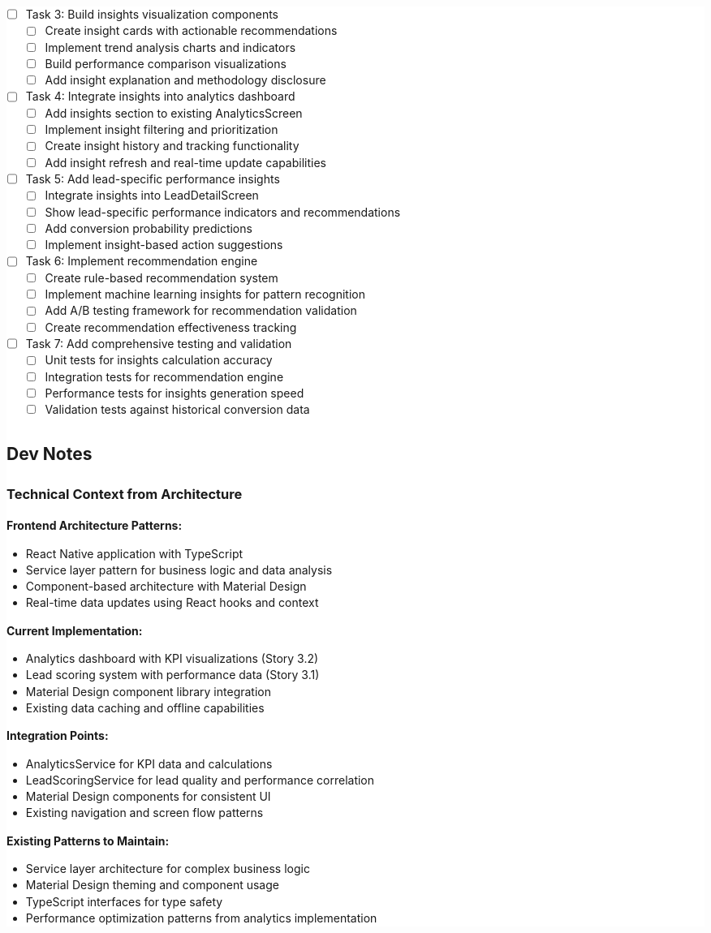 - [ ] Task 3: Build insights visualization components
  - [ ] Create insight cards with actionable recommendations
  - [ ] Implement trend analysis charts and indicators
  - [ ] Build performance comparison visualizations
  - [ ] Add insight explanation and methodology disclosure

- [ ] Task 4: Integrate insights into analytics dashboard
  - [ ] Add insights section to existing AnalyticsScreen
  - [ ] Implement insight filtering and prioritization
  - [ ] Create insight history and tracking functionality
  - [ ] Add insight refresh and real-time update capabilities

- [ ] Task 5: Add lead-specific performance insights
  - [ ] Integrate insights into LeadDetailScreen
  - [ ] Show lead-specific performance indicators and recommendations
  - [ ] Add conversion probability predictions
  - [ ] Implement insight-based action suggestions

- [ ] Task 6: Implement recommendation engine
  - [ ] Create rule-based recommendation system
  - [ ] Implement machine learning insights for pattern recognition
  - [ ] Add A/B testing framework for recommendation validation
  - [ ] Create recommendation effectiveness tracking

- [ ] Task 7: Add comprehensive testing and validation
  - [ ] Unit tests for insights calculation accuracy
  - [ ] Integration tests for recommendation engine
  - [ ] Performance tests for insights generation speed
  - [ ] Validation tests against historical conversion data

## Dev Notes

### Technical Context from Architecture

**Frontend Architecture Patterns:**
- React Native application with TypeScript
- Service layer pattern for business logic and data analysis
- Component-based architecture with Material Design
- Real-time data updates using React hooks and context

**Current Implementation:**
- Analytics dashboard with KPI visualizations (Story 3.2)
- Lead scoring system with performance data (Story 3.1)
- Material Design component library integration
- Existing data caching and offline capabilities

**Integration Points:**
- AnalyticsService for KPI data and calculations
- LeadScoringService for lead quality and performance correlation
- Material Design components for consistent UI
- Existing navigation and screen flow patterns

**Existing Patterns to Maintain:**
- Service layer architecture for complex business logic
- Material Design theming and component usage
- TypeScript interfaces for type safety
- Performance optimization patterns from analytics implementation
